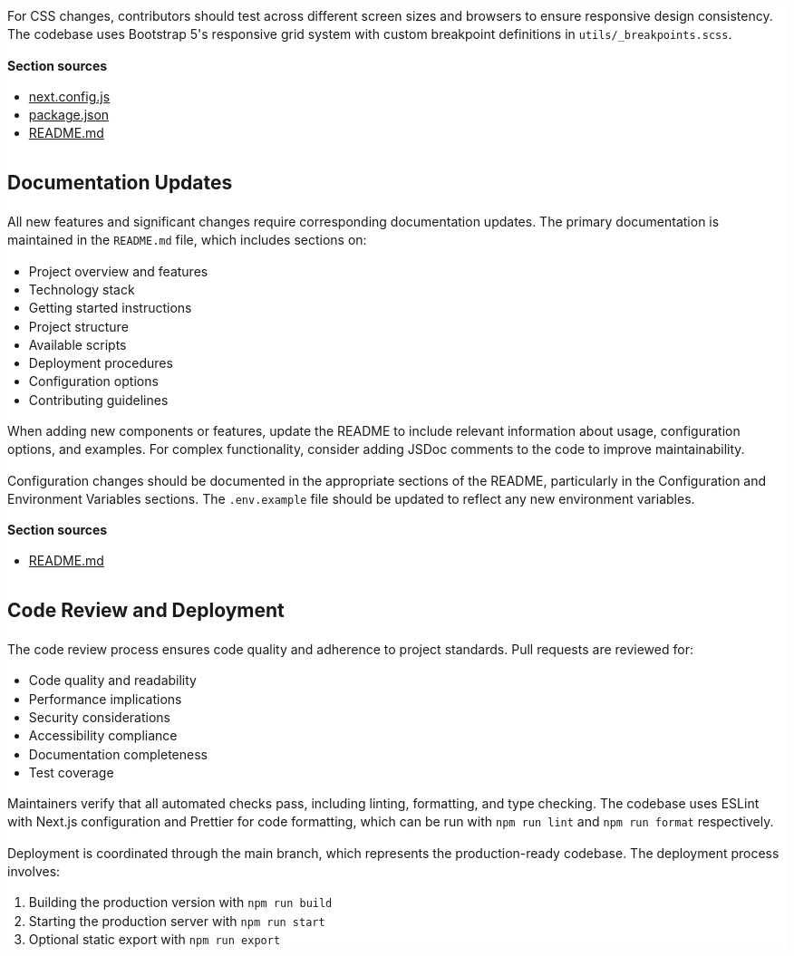 For CSS changes, contributors should test across different screen sizes and browsers to ensure responsive design consistency. The codebase uses Bootstrap 5's responsive grid system with custom breakpoint definitions in `utils/_breakpoints.scss`.

**Section sources**
- [next.config.js](file://next.config.js#L1-L102)
- [package.json](file://package.json#L10-L15)
- [README.md](file://README.md#L70-L75)

## Documentation Updates

All new features and significant changes require corresponding documentation updates. The primary documentation is maintained in the `README.md` file, which includes sections on:
- Project overview and features
- Technology stack
- Getting started instructions
- Project structure
- Available scripts
- Deployment procedures
- Configuration options
- Contributing guidelines

When adding new components or features, update the README to include relevant information about usage, configuration options, and examples. For complex functionality, consider adding JSDoc comments to the code to improve maintainability.

Configuration changes should be documented in the appropriate sections of the README, particularly in the Configuration and Environment Variables sections. The `.env.example` file should be updated to reflect any new environment variables.

**Section sources**
- [README.md](file://README.md#L1-L236)

## Code Review and Deployment

The code review process ensures code quality and adherence to project standards. Pull requests are reviewed for:
- Code quality and readability
- Performance implications
- Security considerations
- Accessibility compliance
- Documentation completeness
- Test coverage

Maintainers verify that all automated checks pass, including linting, formatting, and type checking. The codebase uses ESLint with Next.js configuration and Prettier for code formatting, which can be run with `npm run lint` and `npm run format` respectively.

Deployment is coordinated through the main branch, which represents the production-ready codebase. The deployment process involves:
1. Building the production version with `npm run build`
2. Starting the production server with `npm run start`
3. Optional static export with `npm run export`
